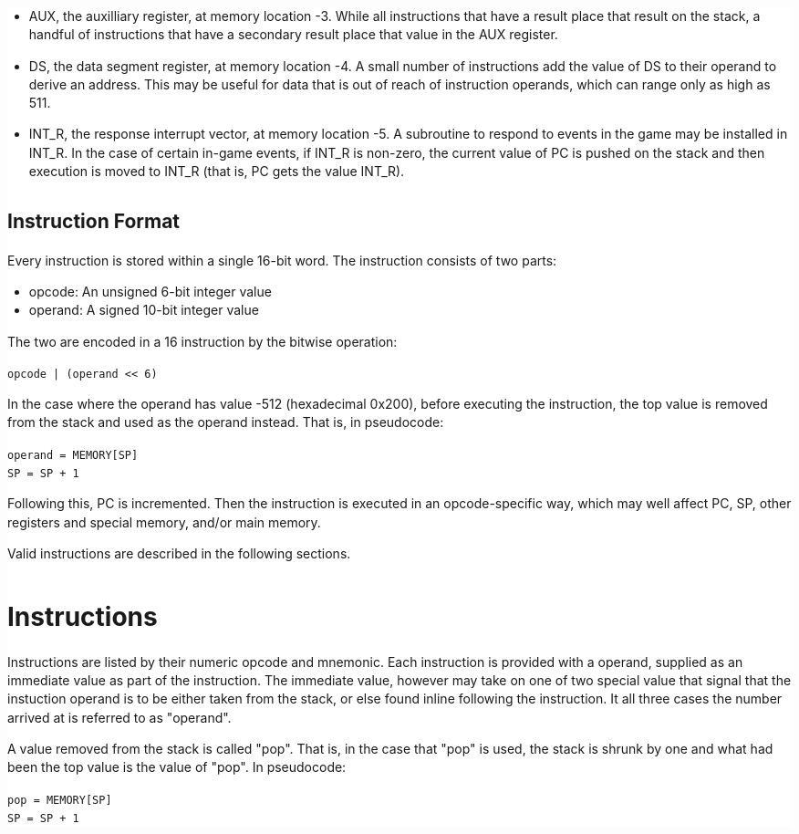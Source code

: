 * AUX, the auxilliary register, at memory location -3. While all instructions
  that have a result place that result on the stack, a handful of
  instructions that have a secondary result place that value in the AUX
  register.

* DS, the data segment register, at memory location -4. A small number of
  instructions add the value of DS to their operand to derive an address.
  This may be useful for data that is out of reach of instruction operands,
  which can range only as high as 511.

* INT_R, the response interrupt vector, at memory location -5. A subroutine to
  respond to events in the game may be installed in INT_R. In the case of
  certain in-game events, if INT_R is non-zero, the current value of PC is
  pushed on the stack and then execution is moved to INT_R (that is, PC gets
  the value INT_R).


Instruction Format
------------------

Every instruction is stored within a single 16-bit word. The instruction
consists of two parts:

* opcode: An unsigned 6-bit integer value
* operand: A signed 10-bit integer value

The two are encoded in a 16 instruction by the bitwise operation:

	opcode | (operand << 6)

In the case where the operand has value -512 (hexadecimal 0x200), before
executing the instruction, the top value is removed from the stack and used
as the operand instead. That is, in pseudocode:

	operand = MEMORY[SP]
	SP = SP + 1

Following this, PC is incremented. Then the instruction is executed in an
opcode-specific way, which may well affect PC, SP, other registers and
special memory, and/or main memory.

Valid instructions are described in the following sections.


Instructions
============

Instructions are listed by their numeric opcode and mnemonic. Each instruction
is provided with a operand, supplied as an immediate value as part of the
instruction. The immediate value, however may take on one of two special
value that signal that the instuction operand is to be either taken from the
stack, or else found inline following the instruction. It all three cases the
number arrived at is referred to as "operand".

A value removed from the stack is called "pop". That is, in the case
that "pop" is used, the stack is shrunk by one and what had been the top value is
the value of "pop". In pseudocode:

	pop = MEMORY[SP]
	SP = SP + 1
